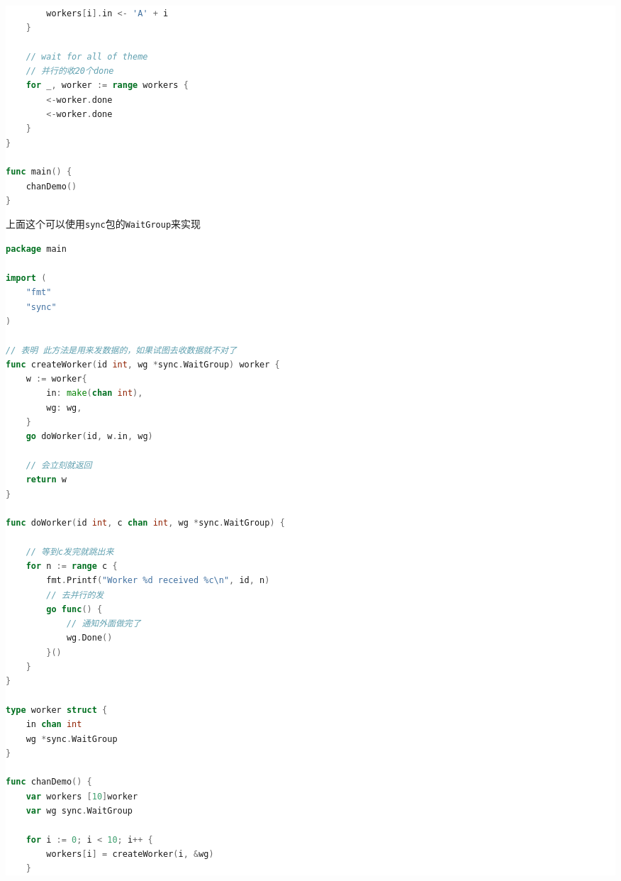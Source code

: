 ```go
		workers[i].in <- 'A' + i
	}

	// wait for all of theme
	// 并行的收20个done
	for _, worker := range workers {
		<-worker.done
		<-worker.done
	}
}

func main() {
	chanDemo()
}

```

上面这个可以使用`sync`包的`WaitGroup`来实现

```go
package main

import (
	"fmt"
	"sync"
)

// 表明 此方法是用来发数据的，如果试图去收数据就不对了
func createWorker(id int, wg *sync.WaitGroup) worker {
	w := worker{
		in: make(chan int),
		wg: wg,
	}
	go doWorker(id, w.in, wg)

	// 会立刻就返回
	return w
}

func doWorker(id int, c chan int, wg *sync.WaitGroup) {

	// 等到c发完就跳出来
	for n := range c {
		fmt.Printf("Worker %d received %c\n", id, n)
		// 去并行的发
		go func() {
			// 通知外面做完了
			wg.Done()
		}()
	}
}

type worker struct {
	in chan int
	wg *sync.WaitGroup
}

func chanDemo() {
	var workers [10]worker
	var wg sync.WaitGroup

	for i := 0; i < 10; i++ {
		workers[i] = createWorker(i, &wg)
	}
```
